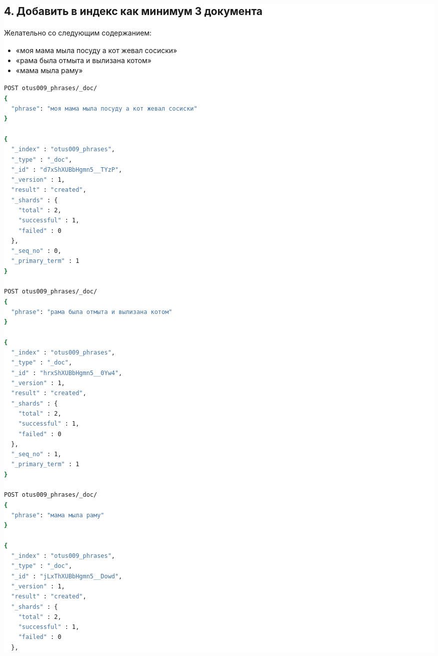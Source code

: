 ## 4. Добавить в индекс как минимум 3 документа

Желательно со следующим содержанием:
- «моя мама мыла посуду а кот жевал сосиски»
- «рама была отмыта и вылизана котом»
- «мама мыла раму»

```bash
POST otus009_phrases/_doc/
{
  "phrase": "моя мама мыла посуду а кот жевал сосиски"
}

{
  "_index" : "otus009_phrases",
  "_type" : "_doc",
  "_id" : "d7xShXUBbHgmn5__TYzP",
  "_version" : 1,
  "result" : "created",
  "_shards" : {
    "total" : 2,
    "successful" : 1,
    "failed" : 0
  },
  "_seq_no" : 0,
  "_primary_term" : 1
}

POST otus009_phrases/_doc/
{
  "phrase": "рама была отмыта и вылизана котом"
}

{
  "_index" : "otus009_phrases",
  "_type" : "_doc",
  "_id" : "hrxShXUBbHgmn5__0Yw4",
  "_version" : 1,
  "result" : "created",
  "_shards" : {
    "total" : 2,
    "successful" : 1,
    "failed" : 0
  },
  "_seq_no" : 1,
  "_primary_term" : 1
}

POST otus009_phrases/_doc/
{
  "phrase": "мама мыла раму"
}

{
  "_index" : "otus009_phrases",
  "_type" : "_doc",
  "_id" : "jLxThXUBbHgmn5__Dowd",
  "_version" : 1,
  "result" : "created",
  "_shards" : {
    "total" : 2,
    "successful" : 1,
    "failed" : 0
  },
```